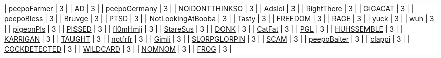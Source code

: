 | [peepoFarmer](https://7tv.app/emotes/611b7a8e96864b34025d440e)                                                                                          | 3     |
| [AD](https://7tv.app/emotes/62a9a2f1604faf863421eb5a)                                                                                                   | 3     |
| [peepoGermany](https://7tv.app/emotes/60d3255291b6751bc1a24220)                                                                                         | 3     |
| [NOIDONTTHINKSO](https://7tv.app/emotes/60ad8c93c7188f3be2332566)                                                                                       | 3     |
| [Adslol](https://7tv.app/emotes/6400c49ee5d9925da812b8a7)                                                                                               | 3     |
| [RightThere](https://7tv.app/emotes/61df41f51f7e8977d735f695)                                                                                           | 3     |
| [GIGACAT](https://7tv.app/emotes/62103029e7b1f24a7a9a5002)                                                                                              | 3     |
| [peepoBless](https://7tv.app/emotes/60eafc1a26a7a96f8a769865)                                                                                           | 3     |
| [Bruvge](https://7tv.app/emotes/63ff031317478c0c59fce9a1)                                                                                               | 3     |
| [PTSD](https://7tv.app/emotes/640a9edcbb5f80d6fb723222)                                                                                                 | 3     |
| [NotLookingAtBooba](https://7tv.app/emotes/6346e1b78cb0dce8e422b05a)                                                                                    | 3     |
| [Tasty](https://7tv.app/emotes/60aec1d15174a619db0f01c8)                                                                                                | 3     |
| [FREEDOM](https://7tv.app/emotes/644c11002826d58a4695eeea)                                                                                              | 3     |
| [RAGE](https://7tv.app/emotes/63d84a1c349f81ba1045553d)                                                                                                 | 3     |
| [yuck](https://7tv.app/emotes/61d537c304bac68e77cdea7b)                                                                                                 | 3     |
| [wuh](https://7tv.app/emotes/640adb0b67f0badff747ef8e)                                                                                                  | 3     |
| [pigeonPls](https://7tv.app/emotes/619108fed34608492cc335b7)                                                                                            | 3     |
| [PISSED](https://7tv.app/emotes/64789a4f0c7cd505faf2e7f6)                                                                                               | 3     |
| [fl0mHmjj](https://7tv.app/emotes/6585c671c99f576363f0fe13)                                                                                             | 3     |
| [StareSus](https://7tv.app/emotes/61383f2363563bcbab5ac4df)                                                                                             | 3     |
| [DONK](https://7tv.app/emotes/65be71fc6a492e2b58b12b6f)                                                                                                 | 3     |
| [CatFat](https://7tv.app/emotes/65e48ded4134df7671c7e49c)                                                                                               | 3     |
| [PGL](https://7tv.app/emotes/62549548c2be2d716f88b81f)                                                                                                  | 3     |
| [HUHSSEMBLE](https://7tv.app/emotes/65fc3f24a3300aa26da2778d)                                                                                           | 3     |
| [KARRIGAN](https://7tv.app/emotes/66001d9ea3300aa26da2c74e)                                                                                             | 3     |
| [TAUGHT](https://7tv.app/emotes/65e91c43bedae87a528ad4b4)                                                                                               | 3     |
| [notfrfr](https://7tv.app/emotes/657cbe90fc59ded1d31644c2)                                                                                              | 3     |
| [Gimli](https://7tv.app/emotes/6254c48341d1240ad9e52807)                                                                                                | 3     |
| [SLORPGLORPIN](https://7tv.app/emotes/62eef5eb86641731d4d38a96)                                                                                         | 3     |
| [SCAM](https://7tv.app/emotes/62e7c12b73ddf6a64a18727b)                                                                                                 | 3     |
| [peepoBaiter](https://7tv.app/emotes/616f362f5ff09767de299e05)                                                                                          | 3     |
| [clappi](https://7tv.app/emotes/64f6f3678bef7309690912be)                                                                                               | 3     |
| [COCKDETECTED](https://7tv.app/emotes/60d29e5cc110a67b0f792d92)                                                                                         | 3     |
| [WILDCARD](https://7tv.app/emotes/63201329aa5f2d4ecbc129b9)                                                                                             | 3     |
| [NOMNOM](https://7tv.app/emotes/6104fea1ab5b28852fe2c643)                                                                                               | 3     |
| [FROG](https://7tv.app/emotes/6517b11ae71d2b64940dc0f3)                                                                                                 | 3     |